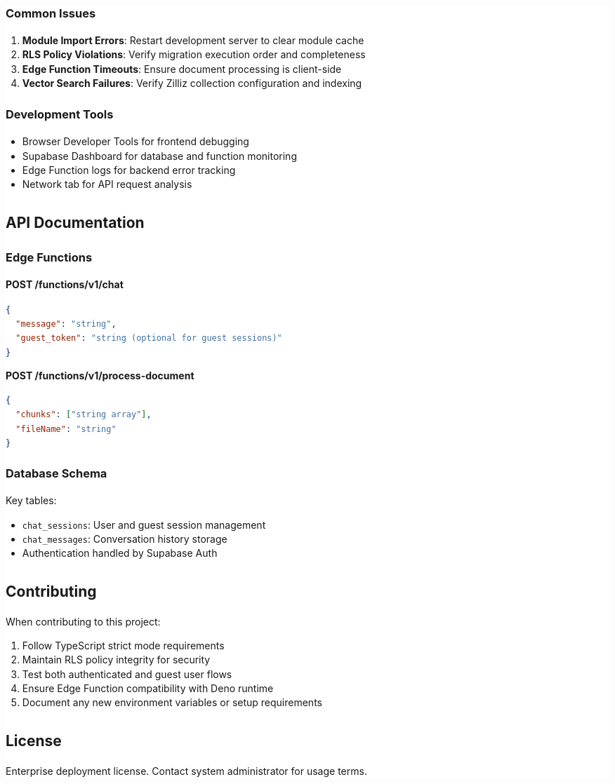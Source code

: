 ### Common Issues

1. **Module Import Errors**: Restart development server to clear module cache
2. **RLS Policy Violations**: Verify migration execution order and completeness
3. **Edge Function Timeouts**: Ensure document processing is client-side
4. **Vector Search Failures**: Verify Zilliz collection configuration and indexing

### Development Tools

- Browser Developer Tools for frontend debugging
- Supabase Dashboard for database and function monitoring
- Edge Function logs for backend error tracking
- Network tab for API request analysis

## API Documentation

### Edge Functions

**POST /functions/v1/chat**
```json
{
  "message": "string",
  "guest_token": "string (optional for guest sessions)"
}
```

**POST /functions/v1/process-document**
```json
{
  "chunks": ["string array"],
  "fileName": "string"
}
```

### Database Schema

Key tables:
- `chat_sessions`: User and guest session management
- `chat_messages`: Conversation history storage
- Authentication handled by Supabase Auth

## Contributing

When contributing to this project:

1. Follow TypeScript strict mode requirements
2. Maintain RLS policy integrity for security
3. Test both authenticated and guest user flows
4. Ensure Edge Function compatibility with Deno runtime
5. Document any new environment variables or setup requirements

## License

Enterprise deployment license. Contact system administrator for usage terms.